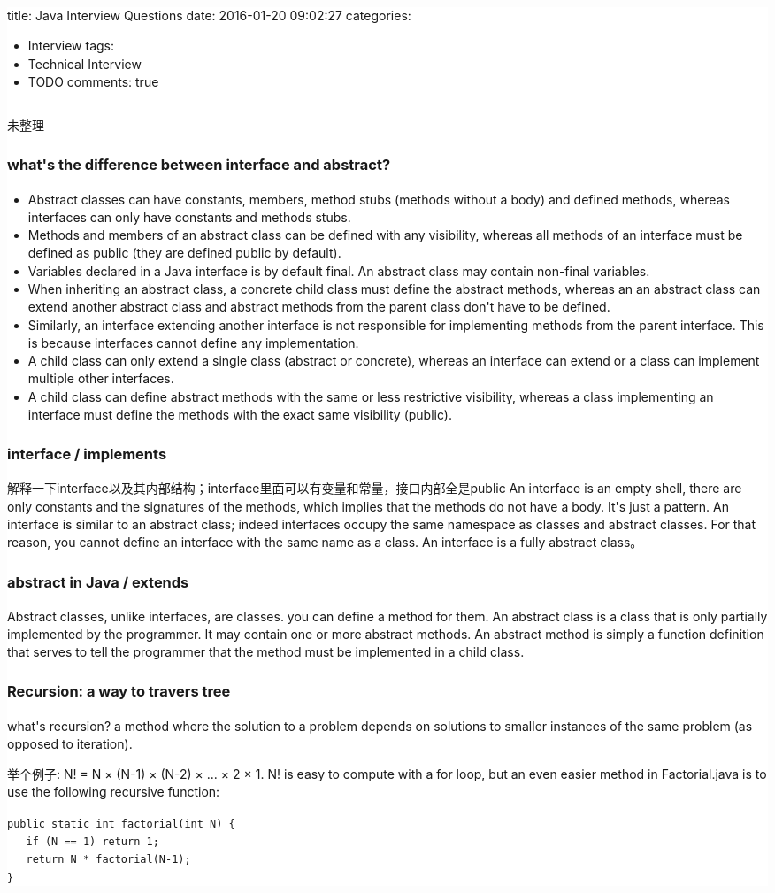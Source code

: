 title: Java Interview Questions
date: 2016-01-20 09:02:27
categories:
- Interview
tags: 
- Technical Interview
- TODO
comments: true
---
未整理

### what's the difference between interface and abstract? 

* Abstract classes can have constants, members, method stubs (methods without a body) and defined methods, whereas interfaces can only have constants and methods stubs.
* Methods and members of an abstract class can be defined with any visibility, whereas all methods of an interface must be defined as public (they are defined public by default).
* Variables declared in a Java interface is by default final. An abstract class may contain non-final variables. 
* When inheriting an abstract class, a concrete child class must define the abstract methods, whereas an an abstract class can extend another abstract class and abstract methods from the parent class don't have to be defined.
* Similarly, an interface extending another interface is not responsible for implementing methods from the parent interface. This is because interfaces cannot define any implementation.
* A child class can only extend a single class (abstract or concrete), whereas an interface can extend or a class can implement multiple other interfaces.
* A child class can define abstract methods with the same or less restrictive visibility, whereas a class implementing an interface must define the methods with the exact same visibility (public).

### interface / implements 
解释一下interface以及其内部结构；interface里面可以有变量和常量，接口内部全是public
An interface is an empty shell, there are only constants and the signatures of the methods, which implies that the methods do not have a body. It's just a pattern. An interface is similar to an abstract class; indeed interfaces occupy the same namespace as classes and abstract classes. For that reason, you cannot define an interface with the same name as a class. An interface is a fully abstract class。

### abstract in Java / extends
Abstract classes, unlike interfaces, are classes. you can define a method for them. An abstract class is a class that is only partially implemented by the programmer. It may contain one or more abstract methods. An abstract method is simply a function definition that serves to tell the programmer that the method must be implemented in a child class.
### Recursion: a way to travers tree
what's recursion? a method where the solution to a problem depends on solutions to smaller instances of the same problem (as opposed to iteration).

举个例子: N! = N × (N-1) × (N-2) × ... × 2 × 1. N! is easy to compute with a for loop, but an even easier method in Factorial.java is to use the following recursive function:

```
public static int factorial(int N) { 
   if (N == 1) return 1; 
   return N * factorial(N-1); 
}
```

